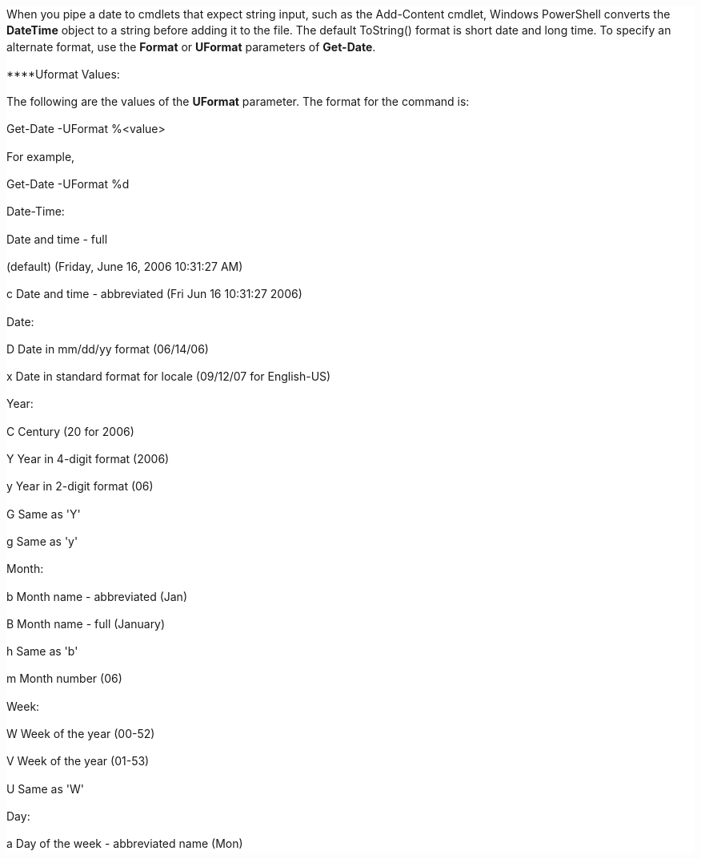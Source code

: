   When you pipe a date to cmdlets that expect string input, such as the Add-Content cmdlet, Windows PowerShell converts the **DateTime** object to a string before adding it to the file.
The default ToString() format is short date and long time.
To specify an alternate format, use the **Format** or **UFormat** parameters of **Get-Date**.

  ****Uformat Values:

  The following are the values of the **UFormat** parameter.
The format for the command is:

  Get-Date -UFormat %\<value\>

  For example,

  Get-Date -UFormat %d

  Date-Time:

  Date and time - full

  (default) (Friday, June 16, 2006 10:31:27 AM)

  c     Date and time - abbreviated (Fri Jun 16 10:31:27 2006)

  

  Date:

  D    Date in mm/dd/yy format (06/14/06)

  x    Date in standard format for locale (09/12/07 for English-US)

  Year:

  C   Century (20 for 2006)

  Y   Year in 4-digit format (2006)

  y   Year in 2-digit format (06)

  G   Same as 'Y'

  g   Same as 'y'

  Month:

  b   Month name - abbreviated (Jan)

  B   Month name - full (January)

  h   Same as 'b'

  m   Month number (06)

  Week:

  W  Week of the year (00-52)

  V   Week of the year (01-53)

  U   Same as 'W'

  Day:

  a   Day of the week - abbreviated name (Mon)
